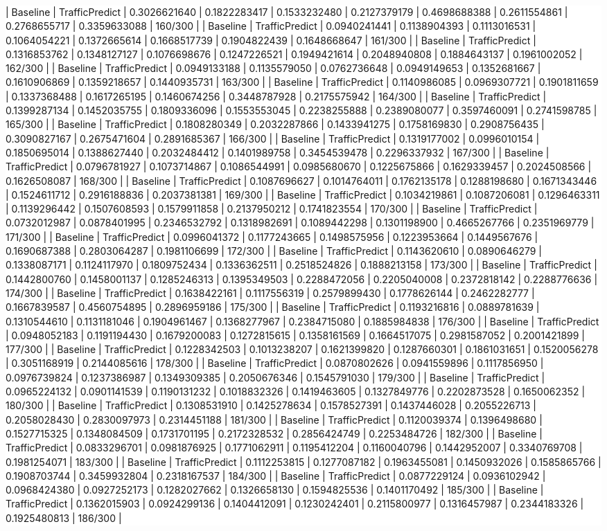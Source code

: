 | Baseline | TrafficPredict |    0.3026621640     |    0.1822283417     |    0.1533232480     |    0.2127379179     |    0.4698688388     |    0.2611554861     |    0.2768655717     |    0.3359633088     | 160/300 |
| Baseline | TrafficPredict |    0.0940241441     |    0.1138904393     |    0.1113016531     |    0.1064054221     |    0.1372665614     |    0.1668517739     |    0.1904822439     |    0.1648668647     | 161/300 |
| Baseline | TrafficPredict |    0.1316853762     |    0.1348127127     |    0.1076698676     |    0.1247226521     |    0.1949421614     |    0.2048940808     |    0.1884643137     |    0.1961002052     | 162/300 |
| Baseline | TrafficPredict |    0.0949133188     |    0.1135579050     |    0.0762736648     |    0.0949149653     |    0.1352681667     |    0.1610906869     |    0.1359218657     |    0.1440935731     | 163/300 |
| Baseline | TrafficPredict |    0.1140986085     |    0.0969307721     |    0.1901811659     |    0.1337368488     |    0.1617265195     |    0.1460674256     |    0.3448787928     |    0.2175575942     | 164/300 |
| Baseline | TrafficPredict |    0.1399287134     |    0.1452035755     |    0.1809336096     |    0.1553553045     |    0.2238255888     |    0.2389080077     |    0.3597460091     |    0.2741598785     | 165/300 |
| Baseline | TrafficPredict |    0.1808280349     |    0.2032287866     |    0.1433941275     |    0.1758169830     |    0.2908756435     |    0.3090827167     |    0.2675471604     |    0.2891685367     | 166/300 |
| Baseline | TrafficPredict |    0.1319177002     |    0.0996010154     |    0.1850695014     |    0.1388627440     |    0.2032484412     |    0.1401989758     |    0.3454539478     |    0.2296337932     | 167/300 |
| Baseline | TrafficPredict |    0.0796781927     |    0.1073714867     |    0.1086544991     |    0.0985680670     |    0.1225675866     |    0.1629339457     |    0.2024508566     |    0.1626508087     | 168/300 |
| Baseline | TrafficPredict |    0.1087696627     |    0.1014764011     |    0.1762135178     |    0.1288198680     |    0.1671343446     |    0.1524611712     |    0.2916188836     |    0.2037381381     | 169/300 |
| Baseline | TrafficPredict |    0.1034219861     |    0.1087206081     |    0.1296463311     |    0.1139296442     |    0.1507608593     |    0.1579911858     |    0.2137950212     |    0.1741823554     | 170/300 |
| Baseline | TrafficPredict |    0.0732012987     |    0.0878401995     |    0.2346532792     |    0.1318982691     |    0.1089442298     |    0.1301198900     |    0.4665267766     |    0.2351969779     | 171/300 |
| Baseline | TrafficPredict |    0.0996041372     |    0.1177243665     |    0.1498575956     |    0.1223953664     |    0.1449567676     |    0.1690687388     |    0.2803064287     |    0.1981106699     | 172/300 |
| Baseline | TrafficPredict |    0.1143620610     |    0.0890646279     |    0.1338087171     |    0.1124117970     |    0.1809752434     |    0.1336362511     |    0.2518524826     |    0.1888213158     | 173/300 |
| Baseline | TrafficPredict |    0.1442800760     |    0.1458001137     |    0.1285246313     |    0.1395349503     |    0.2288472056     |    0.2205040008     |    0.2372818142     |    0.2288776636     | 174/300 |
| Baseline | TrafficPredict |    0.1638422161     |    0.1117556319     |    0.2579899430     |    0.1778626144     |    0.2462282777     |    0.1667839587     |    0.4560754895     |    0.2896959186     | 175/300 |
| Baseline | TrafficPredict |    0.1193216816     |    0.0889781639     |    0.1310544610     |    0.1131181046     |    0.1904961467     |    0.1368277967     |    0.2384715080     |    0.1885984838     | 176/300 |
| Baseline | TrafficPredict |    0.0948052183     |    0.1191194430     |    0.1679200083     |    0.1272815615     |    0.1358161569     |    0.1664517075     |    0.2981587052     |    0.2001421899     | 177/300 |
| Baseline | TrafficPredict |    0.1228342503     |    0.1013238207     |    0.1621399820     |    0.1287660301     |    0.1861031651     |    0.1520056278     |    0.3051168919     |    0.2144085616     | 178/300 |
| Baseline | TrafficPredict |    0.0870802626     |    0.0941559896     |    0.1117856950     |    0.0976739824     |    0.1237386987     |    0.1349309385     |    0.2050676346     |    0.1545791030     | 179/300 |
| Baseline | TrafficPredict |    0.0965224132     |    0.0901141539     |    0.1190131232     |    0.1018832326     |    0.1419463605     |    0.1327849776     |    0.2202873528     |    0.1650062352     | 180/300 |
| Baseline | TrafficPredict |    0.1308531910     |    0.1425278634     |    0.1578527391     |    0.1437446028     |    0.2055226713     |    0.2058028430     |    0.2830097973     |    0.2314451188     | 181/300 |
| Baseline | TrafficPredict |    0.1120039374     |    0.1396498680     |    0.1527715325     |    0.1348084509     |    0.1731701195     |    0.2172328532     |    0.2856424749     |    0.2253484726     | 182/300 |
| Baseline | TrafficPredict |    0.0833296701     |    0.0981876925     |    0.1771062911     |    0.1195412204     |    0.1160040796     |    0.1442952007     |    0.3340769708     |    0.1981254071     | 183/300 |
| Baseline | TrafficPredict |    0.1112253815     |    0.1277087182     |    0.1963455081     |    0.1450932026     |    0.1585865766     |    0.1908703744     |    0.3459932804     |    0.2318167537     | 184/300 |
| Baseline | TrafficPredict |    0.0877229124     |    0.0936102942     |    0.0968424380     |    0.0927252173     |    0.1282027662     |    0.1326658130     |    0.1594825536     |    0.1401170492     | 185/300 |
| Baseline | TrafficPredict |    0.1362015903     |    0.0924299136     |    0.1404412091     |    0.1230242401     |    0.2115800977     |    0.1316457987     |    0.2344183326     |    0.1925480813     | 186/300 |